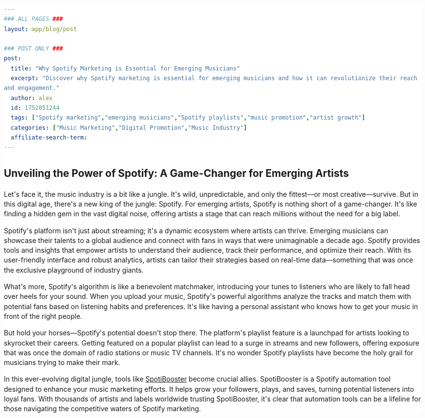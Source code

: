 ```yaml
---
### ALL PAGES ###
layout: app/blog/post

### POST ONLY ###
post:
  title: "Why Spotify Marketing is Essential for Emerging Musicians"
  excerpt: "Discover why Spotify marketing is essential for emerging musicians and how it can revolutionize their reach and engagement."
  author: alex
  id: 1752051244
  tags: ["Spotify marketing","emerging musicians","Spotify playlists","music promotion","artist growth"]
  categories: ["Music Marketing","Digital Promotion","Music Industry"]
  affiliate-search-term: 
---
```


## Unveiling the Power of Spotify: A Game-Changer for Emerging Artists

Let's face it, the music industry is a bit like a jungle. It's wild, unpredictable, and only the fittest—or most creative—survive. But in this digital age, there's a new king of the jungle: Spotify. For emerging artists, Spotify is nothing short of a game-changer. It's like finding a hidden gem in the vast digital noise, offering artists a stage that can reach millions without the need for a big label.

Spotify's platform isn't just about streaming; it's a dynamic ecosystem where artists can thrive. Emerging musicians can showcase their talents to a global audience and connect with fans in ways that were unimaginable a decade ago. Spotify provides tools and insights that empower artists to understand their audience, track their performance, and optimize their reach. With its user-friendly interface and robust analytics, artists can tailor their strategies based on real-time data—something that was once the exclusive playground of industry giants.

What's more, Spotify's algorithm is like a benevolent matchmaker, introducing your tunes to listeners who are likely to fall head over heels for your sound. When you upload your music, Spotify's powerful algorithms analyze the tracks and match them with potential fans based on listening habits and preferences. It's like having a personal assistant who knows how to get your music in front of the right people.

But hold your horses—Spotify's potential doesn't stop there. The platform's playlist feature is a launchpad for artists looking to skyrocket their careers. Getting featured on a popular playlist can lead to a surge in streams and new followers, offering exposure that was once the domain of radio stations or music TV channels. It's no wonder Spotify playlists have become the holy grail for musicians trying to make their mark.

In this ever-evolving digital jungle, tools like [SpotiBooster](https://spotibooster.com) become crucial allies. SpotiBooster is a Spotify automation tool designed to enhance your music marketing efforts. It helps grow your followers, plays, and saves, turning potential listeners into loyal fans. With thousands of artists and labels worldwide trusting SpotiBooster, it's clear that automation tools can be a lifeline for those navigating the competitive waters of Spotify marketing.
